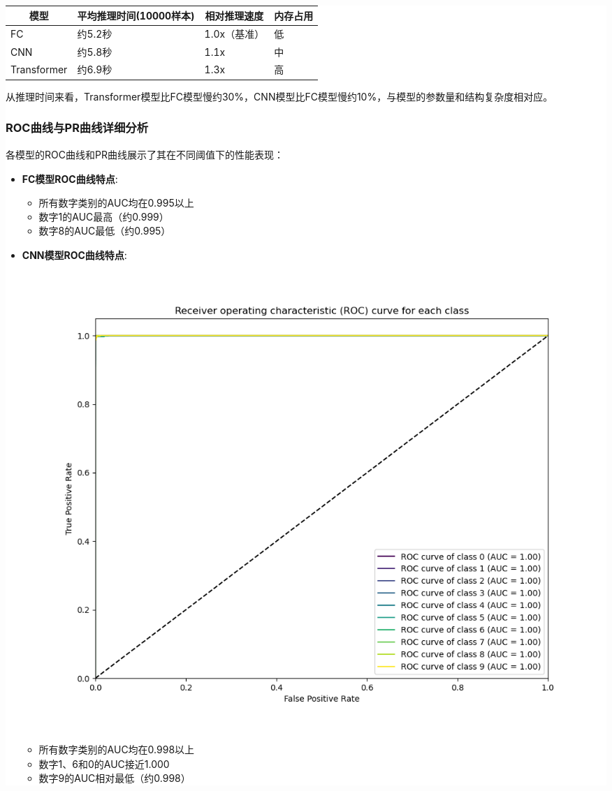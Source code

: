 | 模型 | 平均推理时间(10000样本) | 相对推理速度 | 内存占用 |
|-----|-------------------------|------------|---------|
| FC | 约5.2秒 | 1.0x（基准） | 低 |
| CNN | 约5.8秒 | 1.1x | 中 |
| Transformer | 约6.9秒 | 1.3x | 高 |

从推理时间来看，Transformer模型比FC模型慢约30%，CNN模型比FC模型慢约10%，与模型的参数量和结构复杂度相对应。

### ROC曲线与PR曲线详细分析

各模型的ROC曲线和PR曲线展示了其在不同阈值下的性能表现：

- **FC模型ROC曲线特点**:
  - 所有数字类别的AUC均在0.995以上
  - 数字1的AUC最高（约0.999）
  - 数字8的AUC最低（约0.995）
  
- **CNN模型ROC曲线特点**:
  ![CNN模型ROC曲线](runs/cnn_20250511_225537/test_results/roc_curves.png)
  - 所有数字类别的AUC均在0.998以上
  - 数字1、6和0的AUC接近1.000
  - 数字9的AUC相对最低（约0.998）
  